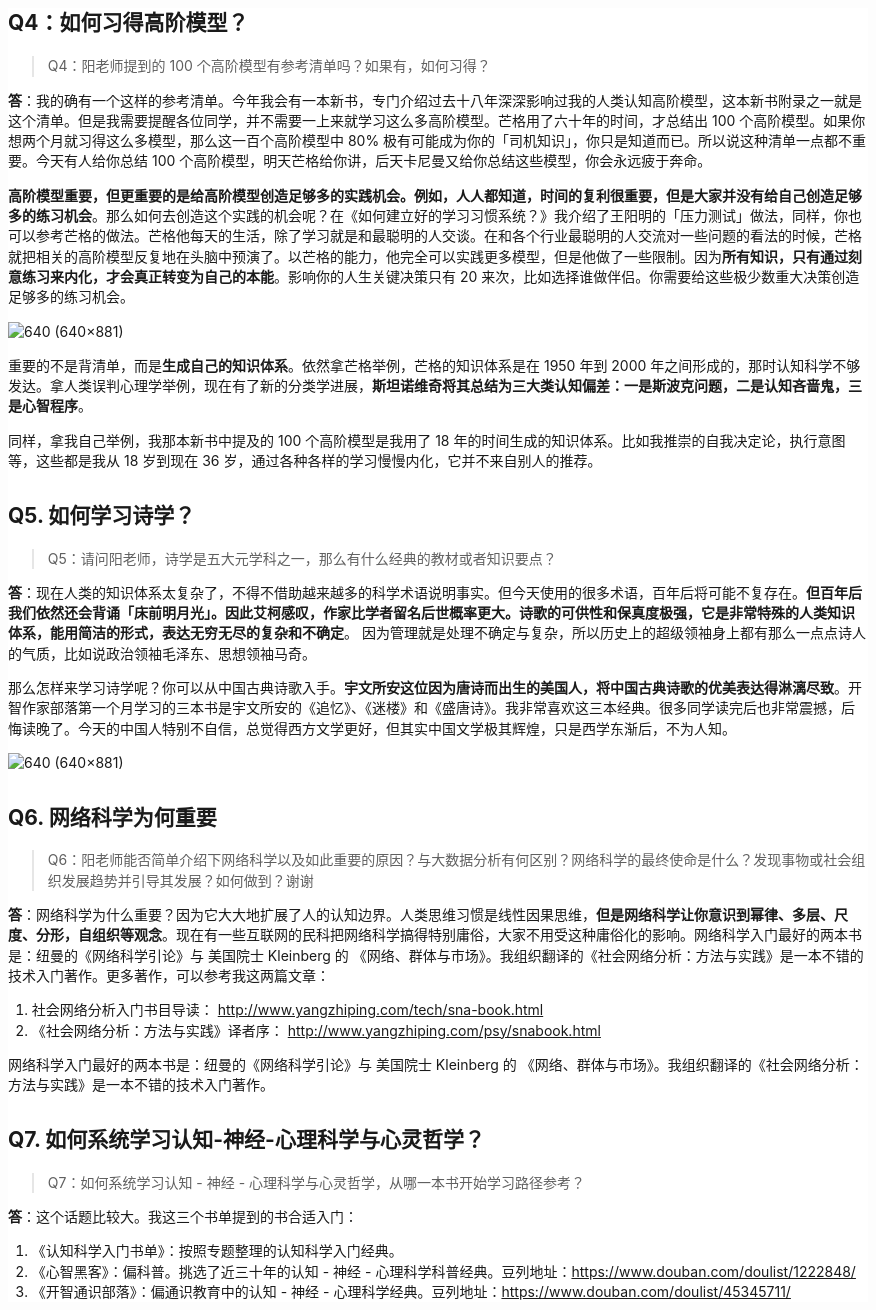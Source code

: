 ## Q4：如何习得高阶模型？


> Q4：阳老师提到的 100 个高阶模型有参考清单吗？如果有，如何习得？

**答**：我的确有一个这样的参考清单。今年我会有一本新书，专门介绍过去十八年深深影响过我的人类认知高阶模型，这本新书附录之一就是这个清单。但是我需要提醒各位同学，并不需要一上来就学习这么多高阶模型。芒格用了六十年的时间，才总结出 100 个高阶模型。如果你想两个月就习得这么多模型，那么这一百个高阶模型中 80% 极有可能成为你的「司机知识」，你只是知道而已。所以说这种清单一点都不重要。今天有人给你总结 100 个高阶模型，明天芒格给你讲，后天卡尼曼又给你总结这些模型，你会永远疲于奔命。

**高阶模型重要，但更重要的是给高阶模型创造足够多的实践机会。例如，人人都知道，时间的复利很重要，但是大家并没有给自己创造足够多的练习机会**。那么如何去创造这个实践的机会呢？在《如何建立好的学习习惯系统？》我介绍了王阳明的「压力测试」做法，同样，你也可以参考芒格的做法。芒格他每天的生活，除了学习就是和最聪明的人交谈。在和各个行业最聪明的人交流对一些问题的看法的时候，芒格就把相关的高阶模型反复地在头脑中预演了。以芒格的能力，他完全可以实践更多模型，但是他做了一些限制。因为**所有知识，只有通过刻意练习来内化，才会真正转变为自己的本能**。影响你的人生关键决策只有 20 来次，比如选择谁做伴侣。你需要给这些极少数重大决策创造足够多的练习机会。

![640 (640×881)](https://mmbiz.qlogo.cn/mmbiz_png/P7zzkBGoztFRTHiaumCR2WWcG9KTmWedTbNF9qFtc0wbhibRqBYP4mAaicsB2QRRO00V7da9PHVICmdbHGAUNPJjQ/0?wx_fmt=png)

重要的不是背清单，而是**生成自己的知识体系**。依然拿芒格举例，芒格的知识体系是在 1950 年到 2000 年之间形成的，那时认知科学不够发达。拿人类误判心理学举例，现在有了新的分类学进展，**斯坦诺维奇将其总结为三大类认知偏差：一是斯波克问题，二是认知吝啬鬼，三是心智程序**。

同样，拿我自己举例，我那本新书中提及的 100 个高阶模型是我用了 18 年的时间生成的知识体系。比如我推崇的自我决定论，执行意图等，这些都是我从 18 岁到现在 36 岁，通过各种各样的学习慢慢内化，它并不来自别人的推荐。

##  Q5. 如何学习诗学？

> Q5：请问阳老师，诗学是五大元学科之一，那么有什么经典的教材或者知识要点？

**答**：现在人类的知识体系太复杂了，不得不借助越来越多的科学术语说明事实。但今天使用的很多术语，百年后将可能不复存在。**但百年后我们依然还会背诵「床前明月光」。因此艾柯感叹，作家比学者留名后世概率更大。诗歌的可供性和保真度极强，它是非常特殊的人类知识体系，能用简洁的形式，表达无穷无尽的复杂和不确定**。 因为管理就是处理不确定与复杂，所以历史上的超级领袖身上都有那么一点点诗人的气质，比如说政治领袖毛泽东、思想领袖马奇。

那么怎样来学习诗学呢？你可以从中国古典诗歌入手。**宇文所安这位因为唐诗而出生的美国人，将中国古典诗歌的优美表达得淋漓尽致**。开智作家部落第一个月学习的三本书是宇文所安的《追忆》、《迷楼》和《盛唐诗》。我非常喜欢这三本经典。很多同学读完后也非常震撼，后悔读晚了。今天的中国人特别不自信，总觉得西方文学更好，但其实中国文学极其辉煌，只是西学东渐后，不为人知。

![640 (640×881)](https://mmbiz.qlogo.cn/mmbiz_png/P7zzkBGoztFRTHiaumCR2WWcG9KTmWedTIUbfAxNb4Xf0WNTe1xA5ONHIJPxFsnZEaApkhvYnGComfZPC7Zcwyw/0?wx_fmt=png)
## Q6. 网络科学为何重要
> Q6：阳老师能否简单介绍下网络科学以及如此重要的原因？与大数据分析有何区别？网络科学的最终使命是什么？发现事物或社会组织发展趋势并引导其发展？如何做到？谢谢

**答**：网络科学为什么重要？因为它大大地扩展了人的认知边界。人类思维习惯是线性因果思维，**但是网络科学让你意识到幂律、多层、尺度、分形，自组织等观念**。现在有一些互联网的民科把网络科学搞得特别庸俗，大家不用受这种庸俗化的影响。网络科学入门最好的两本书是：纽曼的《网络科学引论》与 美国院士 Kleinberg 的 《网络、群体与市场》。我组织翻译的《社会网络分析：方法与实践》是一本不错的技术入门著作。更多著作，可以参考我这两篇文章：

1. 社会网络分析入门书目导读： http://www.yangzhiping.com/tech/sna-book.html
2. 《社会网络分析：方法与实践》译者序： http://www.yangzhiping.com/psy/snabook.html

网络科学入门最好的两本书是：纽曼的《网络科学引论》与 美国院士 Kleinberg 的 《网络、群体与市场》。我组织翻译的《社会网络分析：方法与实践》是一本不错的技术入门著作。 

## Q7. 如何系统学习认知-神经-心理科学与心灵哲学？

> Q7：如何系统学习认知 - 神经 - 心理科学与心灵哲学，从哪一本书开始学习路径参考？

**答**：这个话题比较大。我这三个书单提到的书合适入门：

1.  《认知科学入门书单》：按照专题整理的认知科学入门经典。
2. 《心智黑客》：偏科普。挑选了近三十年的认知 - 神经 - 心理科学科普经典。豆列地址：https://www.douban.com/doulist/1222848/
3. 《开智通识部落》：偏通识教育中的认知 - 神经 - 心理科学经典。豆列地址：https://www.douban.com/doulist/45345711/
